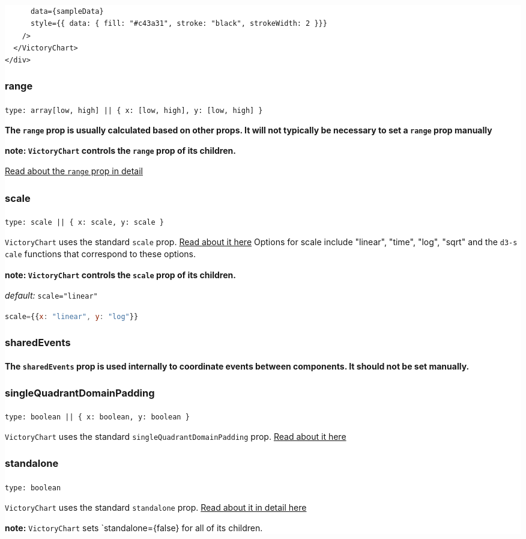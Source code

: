 ```playground
      data={sampleData}
      style={{ data: { fill: "#c43a31", stroke: "black", strokeWidth: 2 }}}
    />
  </VictoryChart>
</div>
```

### range

`type: array[low, high] || { x: [low, high], y: [low, high] }`

**The `range` prop is usually calculated based on other props. It will not typically be necessary to set a `range` prop manually**

**note: `VictoryChart` controls the `range` prop of its children.**

[Read about the `range` prop in detail](https://formidable.com/open-source/victory/docs/common-props/#range)


### scale

`type: scale || { x: scale, y: scale }`

`VictoryChart` uses the standard `scale` prop. [Read about it here](https://formidable.com/open-source/victory/docs/common-props/#scale)
Options for scale include "linear", "time", "log", "sqrt" and the `d3-scale` functions that correspond to these options.

**note: `VictoryChart` controls the `scale` prop of its children.**

*default:* `scale="linear"`

```jsx
scale={{x: "linear", y: "log"}}
```

### sharedEvents

**The `sharedEvents` prop is used internally to coordinate events between components. It should not be set manually.**

### singleQuadrantDomainPadding

`type: boolean || { x: boolean, y: boolean }`

`VictoryChart` uses the standard `singleQuadrantDomainPadding` prop. [Read about it here](https://formidable.com/open-source/victory/docs/common-props#singlequadrantdomainpadding)

### standalone

`type: boolean`

`VictoryChart` uses the standard `standalone` prop. [Read about it in detail here](https://formidable.com/open-source/victory/docs/common-props/#standalone)

**note:** `VictoryChart` sets `standalone={false} for all of its children.


[VictoryArea]: https://formidable.com/open-source/victory/docs/victory-area
[VictoryAxis]: https://formidable.com/open-source/victory/docs/victory-axis
[VictoryPolarAxis]: https://formidable.com/open-source/victory/docs/victory-polar-axis
[VictoryBar]: https://formidable.com/open-source/victory/docs/victory-bar
[VictoryCandlestick]: https://formidable.com/open-source/victory/docs/victory-candlestick
[VictoryErrorBar]: https://formidable.com/open-source/victory/docs/victory-errorbar
[VictoryGroup]: https://formidable.com/open-source/victory/docs/victory-group
[VictoryLine]: https://formidable.com/open-source/victory/docs/victory-line
[VictoryScatter]: https://formidable.com/open-source/victory/docs/victory-scatter
[VictoryStack]: https://formidable.com/open-source/victory/docs/victory-stack
[VictoryVoronoi]: https://formidable.com/open-source/victory/docs/victory-voronoi
[grayscale theme]: https://github.com/FormidableLabs/victory-core/blob/master/src/victory-theme/grayscale.js
[Animations Guide]: https://formidable.com/open-source/victory/guides/animations
[Events Guide]: https://formidable.com/open-source/victory/guides/events
[Themes Guide]: https://formidable.com/open-source/victory/guides/themes
